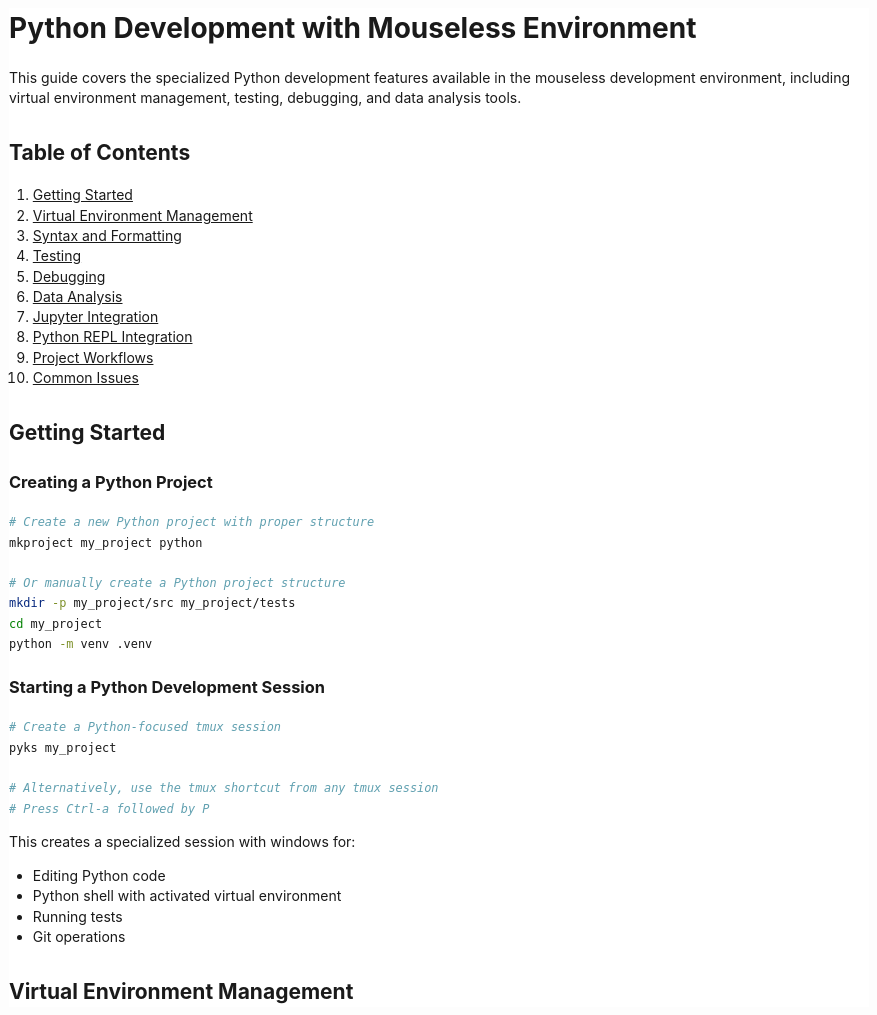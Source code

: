 # Python Development with Mouseless Environment

This guide covers the specialized Python development features available in the mouseless development environment, including virtual environment management, testing, debugging, and data analysis tools.

## Table of Contents

1. [Getting Started](#getting-started)
2. [Virtual Environment Management](#virtual-environment-management)
3. [Syntax and Formatting](#syntax-and-formatting)
4. [Testing](#testing)
5. [Debugging](#debugging)
6. [Data Analysis](#data-analysis)
7. [Jupyter Integration](#jupyter-integration)
8. [Python REPL Integration](#python-repl-integration)
9. [Project Workflows](#project-workflows)
10. [Common Issues](#common-issues)

## Getting Started

### Creating a Python Project

```bash
# Create a new Python project with proper structure
mkproject my_project python

# Or manually create a Python project structure
mkdir -p my_project/src my_project/tests
cd my_project
python -m venv .venv
```

### Starting a Python Development Session

```bash
# Create a Python-focused tmux session
pyks my_project

# Alternatively, use the tmux shortcut from any tmux session
# Press Ctrl-a followed by P
```

This creates a specialized session with windows for:
- Editing Python code
- Python shell with activated virtual environment
- Running tests
- Git operations

## Virtual Environment Management
